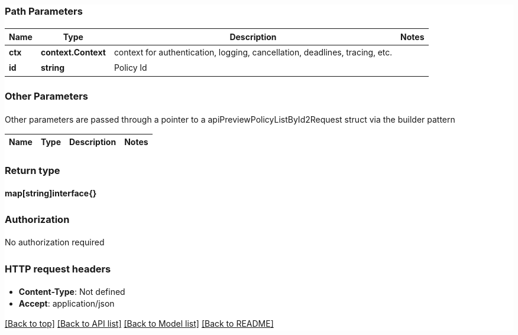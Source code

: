 ```go
```

### Path Parameters


Name | Type | Description  | Notes
------------- | ------------- | ------------- | -------------
**ctx** | **context.Context** | context for authentication, logging, cancellation, deadlines, tracing, etc.
**id** | **string** | Policy Id | 

### Other Parameters

Other parameters are passed through a pointer to a apiPreviewPolicyListById2Request struct via the builder pattern


Name | Type | Description  | Notes
------------- | ------------- | ------------- | -------------


### Return type

**map[string]interface{}**

### Authorization

No authorization required

### HTTP request headers

- **Content-Type**: Not defined
- **Accept**: application/json

[[Back to top]](#) [[Back to API list]](../README.md#documentation-for-api-endpoints)
[[Back to Model list]](../README.md#documentation-for-models)
[[Back to README]](../README.md)

